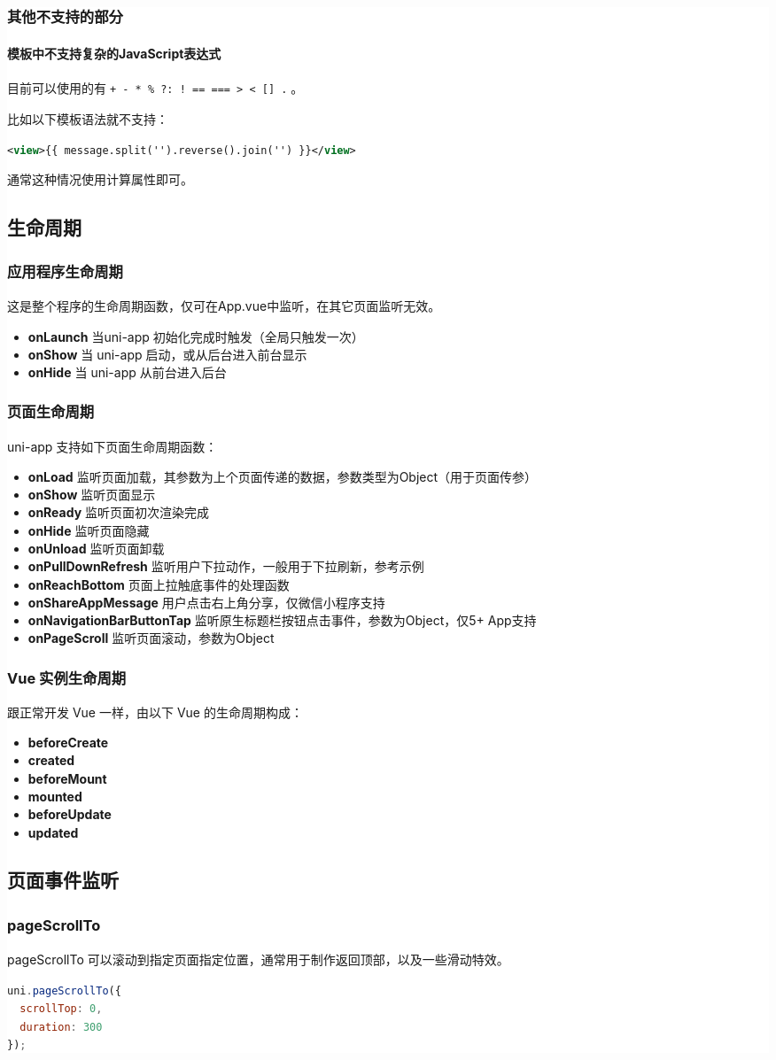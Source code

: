 <a name="8e2f61c0"></a>
### 其他不支持的部分
<a name="8cb3d07d"></a>
#### 模板中不支持复杂的JavaScript表达式
目前可以使用的有 `+ - * % ?: ! == === > < [] .` 。

比如以下模板语法就不支持：
```xml
<view>{{ message.split('').reverse().join('') }}</view>
```

通常这种情况使用计算属性即可。

<a name="H9PRa"></a>
## 生命周期
<a name="HUwDv"></a>
### 应用程序生命周期
这是整个程序的生命周期函数，仅可在App.vue中监听，在其它页面监听无效。

- **onLaunch**	当uni-app 初始化完成时触发（全局只触发一次）
- **onShow**	当 uni-app 启动，或从后台进入前台显示
- **onHide**	当 uni-app 从前台进入后台

<a name="xNOvY"></a>
### 页面生命周期
uni-app 支持如下页面生命周期函数：

- **onLoad**	监听页面加载，其参数为上个页面传递的数据，参数类型为Object（用于页面传参）
- **onShow**	监听页面显示
- **onReady**	监听页面初次渲染完成
- **onHide**	监听页面隐藏
- **onUnload**	监听页面卸载
- **onPullDownRefresh**	监听用户下拉动作，一般用于下拉刷新，参考示例
- **onReachBottom**	页面上拉触底事件的处理函数
- **onShareAppMessage**	用户点击右上角分享，仅微信小程序支持
- **onNavigationBarButtonTap**	监听原生标题栏按钮点击事件，参数为Object，仅5+ App支持
- **onPageScroll**	监听页面滚动，参数为Object

<a name="2OaYb"></a>
### Vue 实例生命周期
跟正常开发 Vue 一样，由以下 Vue 的生命周期构成：

- **beforeCreate**
- **created**
- **beforeMount**
- **mounted**
- **beforeUpdate**
- **updated**

<a name="a4f65223"></a>
## 页面事件监听
<a name="pageScrollTo"></a>
### pageScrollTo
pageScrollTo 可以滚动到指定页面指定位置，通常用于制作返回顶部，以及一些滑动特效。
```javascript
uni.pageScrollTo({
  scrollTop: 0,
  duration: 300
});
```
